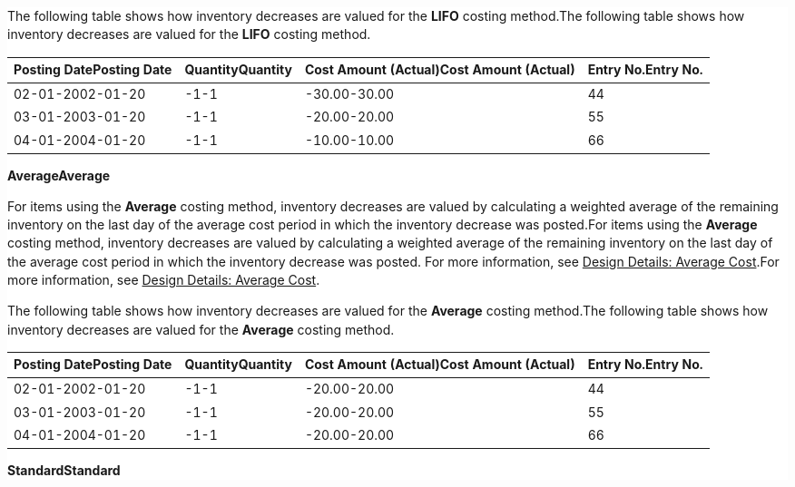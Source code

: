  <span data-ttu-id="2eaa9-277">The following table shows how inventory decreases are valued for the **LIFO** costing method.</span><span class="sxs-lookup"><span data-stu-id="2eaa9-277">The following table shows how inventory decreases are valued for the **LIFO** costing method.</span></span>  

|<span data-ttu-id="2eaa9-278">Posting Date</span><span class="sxs-lookup"><span data-stu-id="2eaa9-278">Posting Date</span></span>|<span data-ttu-id="2eaa9-279">Quantity</span><span class="sxs-lookup"><span data-stu-id="2eaa9-279">Quantity</span></span>|<span data-ttu-id="2eaa9-280">Cost Amount (Actual)</span><span class="sxs-lookup"><span data-stu-id="2eaa9-280">Cost Amount (Actual)</span></span>|<span data-ttu-id="2eaa9-281">Entry No.</span><span class="sxs-lookup"><span data-stu-id="2eaa9-281">Entry No.</span></span>|  
|------------------|--------------|----------------------------|---------------|  
|<span data-ttu-id="2eaa9-282">02-01-20</span><span class="sxs-lookup"><span data-stu-id="2eaa9-282">02-01-20</span></span>|<span data-ttu-id="2eaa9-283">-1</span><span class="sxs-lookup"><span data-stu-id="2eaa9-283">-1</span></span>|<span data-ttu-id="2eaa9-284">-30.00</span><span class="sxs-lookup"><span data-stu-id="2eaa9-284">-30.00</span></span>|<span data-ttu-id="2eaa9-285">4</span><span class="sxs-lookup"><span data-stu-id="2eaa9-285">4</span></span>|  
|<span data-ttu-id="2eaa9-286">03-01-20</span><span class="sxs-lookup"><span data-stu-id="2eaa9-286">03-01-20</span></span>|<span data-ttu-id="2eaa9-287">-1</span><span class="sxs-lookup"><span data-stu-id="2eaa9-287">-1</span></span>|<span data-ttu-id="2eaa9-288">-20.00</span><span class="sxs-lookup"><span data-stu-id="2eaa9-288">-20.00</span></span>|<span data-ttu-id="2eaa9-289">5</span><span class="sxs-lookup"><span data-stu-id="2eaa9-289">5</span></span>|  
|<span data-ttu-id="2eaa9-290">04-01-20</span><span class="sxs-lookup"><span data-stu-id="2eaa9-290">04-01-20</span></span>|<span data-ttu-id="2eaa9-291">-1</span><span class="sxs-lookup"><span data-stu-id="2eaa9-291">-1</span></span>|<span data-ttu-id="2eaa9-292">-10.00</span><span class="sxs-lookup"><span data-stu-id="2eaa9-292">-10.00</span></span>|<span data-ttu-id="2eaa9-293">6</span><span class="sxs-lookup"><span data-stu-id="2eaa9-293">6</span></span>|  

 <span data-ttu-id="2eaa9-294">**Average**</span><span class="sxs-lookup"><span data-stu-id="2eaa9-294">**Average**</span></span>  

 <span data-ttu-id="2eaa9-295">For items using the **Average** costing method, inventory decreases are valued by calculating a weighted average of the remaining inventory on the last day of the average cost period in which the inventory decrease was posted.</span><span class="sxs-lookup"><span data-stu-id="2eaa9-295">For items using the **Average** costing method, inventory decreases are valued by calculating a weighted average of the remaining inventory on the last day of the average cost period in which the inventory decrease was posted.</span></span> <span data-ttu-id="2eaa9-296">For more information, see [Design Details: Average Cost](design-details-average-cost.md).</span><span class="sxs-lookup"><span data-stu-id="2eaa9-296">For more information, see [Design Details: Average Cost](design-details-average-cost.md).</span></span>  

 <span data-ttu-id="2eaa9-297">The following table shows how inventory decreases are valued for the **Average** costing method.</span><span class="sxs-lookup"><span data-stu-id="2eaa9-297">The following table shows how inventory decreases are valued for the **Average** costing method.</span></span>  

|<span data-ttu-id="2eaa9-298">Posting Date</span><span class="sxs-lookup"><span data-stu-id="2eaa9-298">Posting Date</span></span>|<span data-ttu-id="2eaa9-299">Quantity</span><span class="sxs-lookup"><span data-stu-id="2eaa9-299">Quantity</span></span>|<span data-ttu-id="2eaa9-300">Cost Amount (Actual)</span><span class="sxs-lookup"><span data-stu-id="2eaa9-300">Cost Amount (Actual)</span></span>|<span data-ttu-id="2eaa9-301">Entry No.</span><span class="sxs-lookup"><span data-stu-id="2eaa9-301">Entry No.</span></span>|  
|------------------|--------------|----------------------------|---------------|  
|<span data-ttu-id="2eaa9-302">02-01-20</span><span class="sxs-lookup"><span data-stu-id="2eaa9-302">02-01-20</span></span>|<span data-ttu-id="2eaa9-303">-1</span><span class="sxs-lookup"><span data-stu-id="2eaa9-303">-1</span></span>|<span data-ttu-id="2eaa9-304">-20.00</span><span class="sxs-lookup"><span data-stu-id="2eaa9-304">-20.00</span></span>|<span data-ttu-id="2eaa9-305">4</span><span class="sxs-lookup"><span data-stu-id="2eaa9-305">4</span></span>|  
|<span data-ttu-id="2eaa9-306">03-01-20</span><span class="sxs-lookup"><span data-stu-id="2eaa9-306">03-01-20</span></span>|<span data-ttu-id="2eaa9-307">-1</span><span class="sxs-lookup"><span data-stu-id="2eaa9-307">-1</span></span>|<span data-ttu-id="2eaa9-308">-20.00</span><span class="sxs-lookup"><span data-stu-id="2eaa9-308">-20.00</span></span>|<span data-ttu-id="2eaa9-309">5</span><span class="sxs-lookup"><span data-stu-id="2eaa9-309">5</span></span>|  
|<span data-ttu-id="2eaa9-310">04-01-20</span><span class="sxs-lookup"><span data-stu-id="2eaa9-310">04-01-20</span></span>|<span data-ttu-id="2eaa9-311">-1</span><span class="sxs-lookup"><span data-stu-id="2eaa9-311">-1</span></span>|<span data-ttu-id="2eaa9-312">-20.00</span><span class="sxs-lookup"><span data-stu-id="2eaa9-312">-20.00</span></span>|<span data-ttu-id="2eaa9-313">6</span><span class="sxs-lookup"><span data-stu-id="2eaa9-313">6</span></span>|  

 <span data-ttu-id="2eaa9-314">**Standard**</span><span class="sxs-lookup"><span data-stu-id="2eaa9-314">**Standard**</span></span>  
